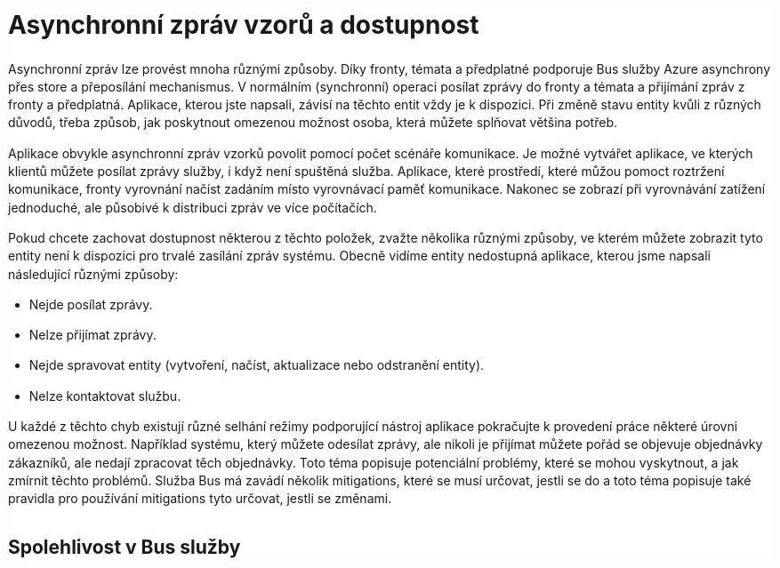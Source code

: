 <properties 
    pageTitle="Služba Bus asynchronní zpráv | Microsoft Azure"
    description="Popis služby Bus asynchronní zasílání zpráv."
    services="service-bus"
    documentationCenter="na"
    authors="sethmanheim"
    manager="timlt"
    editor="" /> 
<tags 
    ms.service="service-bus"
    ms.devlang="na"
    ms.topic="article"
    ms.tgt_pltfrm="na"
    ms.workload="na"
    ms.date="10/04/2016"
    ms.author="sethm" />

# <a name="asynchronous-messaging-patterns-and-high-availability"></a>Asynchronní zpráv vzorů a dostupnost

Asynchronní zpráv lze provést mnoha různými způsoby. Díky fronty, témata a předplatné podporuje Bus služby Azure asynchrony přes store a přeposílání mechanismus. V normálním (synchronní) operaci posílat zprávy do fronty a témata a přijímání zpráv z fronty a předplatná. Aplikace, kterou jste napsali, závisí na těchto entit vždy je k dispozici. Při změně stavu entity kvůli z různých důvodů, třeba způsob, jak poskytnout omezenou možnost osoba, která můžete splňovat většina potřeb.

Aplikace obvykle asynchronní zpráv vzorků povolit pomocí počet scénáře komunikace. Je možné vytvářet aplikace, ve kterých klientů můžete posílat zprávy služby, i když není spuštěná služba. Aplikace, které prostředí, které můžou pomoct roztržení komunikace, fronty vyrovnání načíst zadáním místo vyrovnávací paměť komunikace. Nakonec se zobrazí při vyrovnávání zatížení jednoduché, ale působivé k distribuci zpráv ve více počítačích.

Pokud chcete zachovat dostupnost některou z těchto položek, zvažte několika různými způsoby, ve kterém můžete zobrazit tyto entity není k dispozici pro trvalé zasílání zpráv systému. Obecně vidíme entity nedostupná aplikace, kterou jsme napsali následující různými způsoby:

- Nejde posílat zprávy.

- Nelze přijímat zprávy.

- Nejde spravovat entity (vytvoření, načíst, aktualizace nebo odstranění entity).

- Nelze kontaktovat službu.

U každé z těchto chyb existují různé selhání režimy podporující nástroj aplikace pokračujte k provedení práce některé úrovni omezenou možnost. Například systému, který můžete odesílat zprávy, ale nikoli je přijímat můžete pořád se objevuje objednávky zákazníků, ale nedají zpracovat těch objednávky. Toto téma popisuje potenciální problémy, které se mohou vyskytnout, a jak zmírnit těchto problémů. Služba Bus má zavádí několik mitigations, které se musí určovat, jestli se do a toto téma popisuje také pravidla pro používání mitigations tyto určovat, jestli se změnami.

## <a name="reliability-in-service-bus"></a>Spolehlivost v Bus služby
